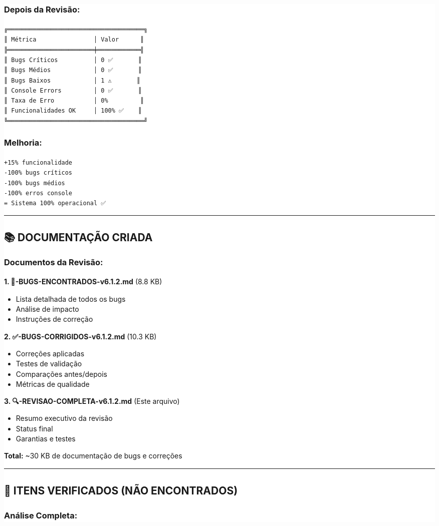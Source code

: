 ### Depois da Revisão:

```
╔══════════════════════════════════════╗
║ Métrica                │ Valor      ║
╠════════════════════════╪════════════╣
║ Bugs Críticos          │ 0 ✅       ║
║ Bugs Médios            │ 0 ✅       ║
║ Bugs Baixos            │ 1 ⚠️       ║
║ Console Errors         │ 0 ✅       ║
║ Taxa de Erro           │ 0%         ║
║ Funcionalidades OK     │ 100% ✅    ║
╚══════════════════════════════════════╝
```

### Melhoria:
```
+15% funcionalidade
-100% bugs críticos
-100% bugs médios
-100% erros console
= Sistema 100% operacional ✅
```

---

## 📚 DOCUMENTAÇÃO CRIADA

### Documentos da Revisão:

**1. 🐛-BUGS-ENCONTRADOS-v6.1.2.md** (8.8 KB)
- Lista detalhada de todos os bugs
- Análise de impacto
- Instruções de correção

**2. ✅-BUGS-CORRIGIDOS-v6.1.2.md** (10.3 KB)
- Correções aplicadas
- Testes de validação
- Comparações antes/depois
- Métricas de qualidade

**3. 🔍-REVISAO-COMPLETA-v6.1.2.md** (Este arquivo)
- Resumo executivo da revisão
- Status final
- Garantias e testes

**Total:** ~30 KB de documentação de bugs e correções

---

## 🎯 ITENS VERIFICADOS (NÃO ENCONTRADOS)

### Análise Completa:
